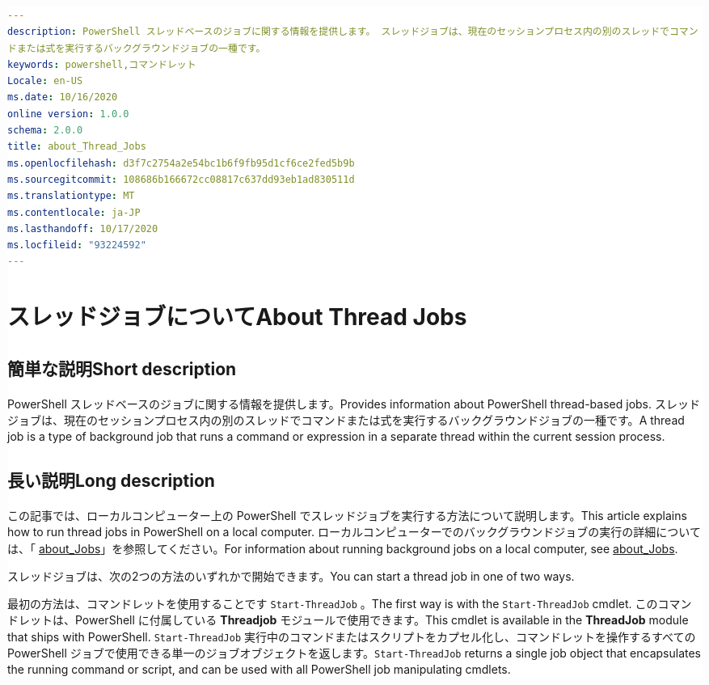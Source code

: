 ```yaml
---
description: PowerShell スレッドベースのジョブに関する情報を提供します。 スレッドジョブは、現在のセッションプロセス内の別のスレッドでコマンドまたは式を実行するバックグラウンドジョブの一種です。
keywords: powershell,コマンドレット
Locale: en-US
ms.date: 10/16/2020
online version: 1.0.0
schema: 2.0.0
title: about_Thread_Jobs
ms.openlocfilehash: d3f7c2754a2e54bc1b6f9fb95d1cf6ce2fed5b9b
ms.sourcegitcommit: 108686b166672cc08817c637dd93eb1ad830511d
ms.translationtype: MT
ms.contentlocale: ja-JP
ms.lasthandoff: 10/17/2020
ms.locfileid: "93224592"
---
```

# <a name="about-thread-jobs"></a><span data-ttu-id="82bbd-105">スレッドジョブについて</span><span class="sxs-lookup"><span data-stu-id="82bbd-105">About Thread Jobs</span></span>

## <a name="short-description"></a><span data-ttu-id="82bbd-106">簡単な説明</span><span class="sxs-lookup"><span data-stu-id="82bbd-106">Short description</span></span>

<span data-ttu-id="82bbd-107">PowerShell スレッドベースのジョブに関する情報を提供します。</span><span class="sxs-lookup"><span data-stu-id="82bbd-107">Provides information about PowerShell thread-based jobs.</span></span> <span data-ttu-id="82bbd-108">スレッドジョブは、現在のセッションプロセス内の別のスレッドでコマンドまたは式を実行するバックグラウンドジョブの一種です。</span><span class="sxs-lookup"><span data-stu-id="82bbd-108">A thread job is a type of background job that runs a command or expression in a separate thread within the current session process.</span></span>

## <a name="long-description"></a><span data-ttu-id="82bbd-109">長い説明</span><span class="sxs-lookup"><span data-stu-id="82bbd-109">Long description</span></span>

<span data-ttu-id="82bbd-110">この記事では、ローカルコンピューター上の PowerShell でスレッドジョブを実行する方法について説明します。</span><span class="sxs-lookup"><span data-stu-id="82bbd-110">This article explains how to run thread jobs in PowerShell on a local computer.</span></span>
<span data-ttu-id="82bbd-111">ローカルコンピューターでのバックグラウンドジョブの実行の詳細については、「 [about_Jobs](about_Jobs.md)」を参照してください。</span><span class="sxs-lookup"><span data-stu-id="82bbd-111">For information about running background jobs on a local computer, see [about_Jobs](about_Jobs.md).</span></span>

<span data-ttu-id="82bbd-112">スレッドジョブは、次の2つの方法のいずれかで開始できます。</span><span class="sxs-lookup"><span data-stu-id="82bbd-112">You can start a thread job in one of two ways.</span></span>

<span data-ttu-id="82bbd-113">最初の方法は、コマンドレットを使用することです `Start-ThreadJob` 。</span><span class="sxs-lookup"><span data-stu-id="82bbd-113">The first way is with the `Start-ThreadJob` cmdlet.</span></span> <span data-ttu-id="82bbd-114">このコマンドレットは、PowerShell に付属している **Threadjob** モジュールで使用できます。</span><span class="sxs-lookup"><span data-stu-id="82bbd-114">This cmdlet is available in the **ThreadJob** module that ships with PowerShell.</span></span> <span data-ttu-id="82bbd-115">`Start-ThreadJob` 実行中のコマンドまたはスクリプトをカプセル化し、コマンドレットを操作するすべての PowerShell ジョブで使用できる単一のジョブオブジェクトを返します。</span><span class="sxs-lookup"><span data-stu-id="82bbd-115">`Start-ThreadJob` returns a single job object that encapsulates the running command or script, and can be used with all PowerShell job manipulating cmdlets.</span></span>
